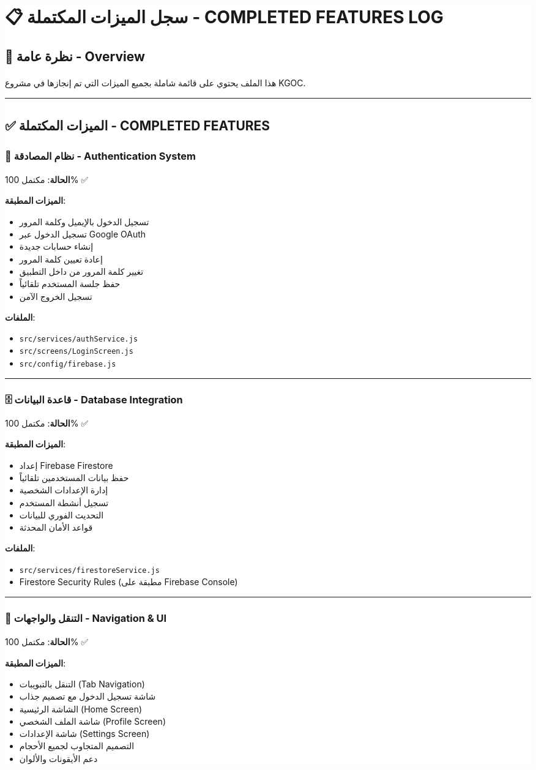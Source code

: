 # 📋 سجل الميزات المكتملة - COMPLETED FEATURES LOG

## 🎯 نظرة عامة - Overview
هذا الملف يحتوي على قائمة شاملة بجميع الميزات التي تم إنجازها في مشروع KGOC.

---

## ✅ الميزات المكتملة - COMPLETED FEATURES

### 🔐 نظام المصادقة - Authentication System
**الحالة**: مكتمل 100% ✅

**الميزات المطبقة**:
- تسجيل الدخول بالإيميل وكلمة المرور
- تسجيل الدخول عبر Google OAuth
- إنشاء حسابات جديدة
- إعادة تعيين كلمة المرور
- تغيير كلمة المرور من داخل التطبيق
- حفظ جلسة المستخدم تلقائياً
- تسجيل الخروج الآمن

**الملفات**:
- `src/services/authService.js`
- `src/screens/LoginScreen.js`
- `src/config/firebase.js`

---

### 🗄️ قاعدة البيانات - Database Integration
**الحالة**: مكتمل 100% ✅

**الميزات المطبقة**:
- إعداد Firebase Firestore
- حفظ بيانات المستخدمين تلقائياً
- إدارة الإعدادات الشخصية
- تسجيل أنشطة المستخدم
- التحديث الفوري للبيانات
- قواعد الأمان المحدثة

**الملفات**:
- `src/services/firestoreService.js`
- Firestore Security Rules (مطبقة على Firebase Console)

---

### 📱 التنقل والواجهات - Navigation & UI
**الحالة**: مكتمل 100% ✅

**الميزات المطبقة**:
- التنقل بالتبويبات (Tab Navigation)
- شاشة تسجيل الدخول مع تصميم جذاب
- الشاشة الرئيسية (Home Screen)
- شاشة الملف الشخصي (Profile Screen)
- شاشة الإعدادات (Settings Screen)
- التصميم المتجاوب لجميع الأحجام
- دعم الأيقونات والألوان
